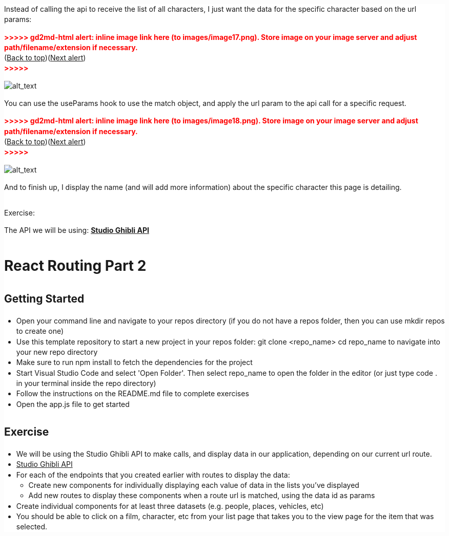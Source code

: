 Instead of calling the api to receive the list of all characters, I just want the data for the specific character based on the url params:

<p id="gdcalert17" ><span style="color: red; font-weight: bold">>>>>>  gd2md-html alert: inline image link here (to images/image17.png). Store image on your image server and adjust path/filename/extension if necessary. </span><br>(<a href="#">Back to top</a>)(<a href="#gdcalert18">Next alert</a>)<br><span style="color: red; font-weight: bold">>>>>> </span></p>

![alt_text](images/image17.png "image_tooltip")

You can use the useParams hook to use the match object, and apply the url param to the api call for a specific request.

<p id="gdcalert18" ><span style="color: red; font-weight: bold">>>>>>  gd2md-html alert: inline image link here (to images/image18.png). Store image on your image server and adjust path/filename/extension if necessary. </span><br>(<a href="#">Back to top</a>)(<a href="#gdcalert19">Next alert</a>)<br><span style="color: red; font-weight: bold">>>>>> </span></p>

![alt_text](images/image18.png "image_tooltip")

And to finish up, I display the name (and will add more information) about the specific character this page is detailing.

##

Exercise:

The API we will be using: **[Studio Ghibli API](https://ghibliapi.herokuapp.com/#section/Studio-Ghibli-API)**

# React Routing Part 2

## Getting Started

- Open your command line and navigate to your repos directory (if you do not have a repos folder, then you can use mkdir repos to create one)
- Use this template repository to start a new project in your repos folder: git clone &lt;repo_name> cd repo_name to navigate into your new repo directory
- Make sure to run npm install to fetch the dependencies for the project
- Start Visual Studio Code and select 'Open Folder'. Then select repo_name to open the folder in the editor (or just type code . in your terminal inside the repo directory)
- Follow the instructions on the README.md file to complete exercises
- Open the app.js file to get started

## Exercise

- We will be using the Studio Ghibli API to make calls, and display data in our application, depending on our current url route.
- [Studio Ghibli API](https://ghibliapi.herokuapp.com/#section/Studio-Ghibli-API)
- For each of the endpoints that you created earlier with routes to display the data:
  - Create new components for individually displaying each value of data in the lists you’ve displayed
  - Add new routes to display these components when a route url is matched, using the data id as params
- Create individual components for at least three datasets (e.g. people, places, vehicles, etc)
- You should be able to click on a film, character, etc from your list page that takes you to the view page for the item that was selected.
